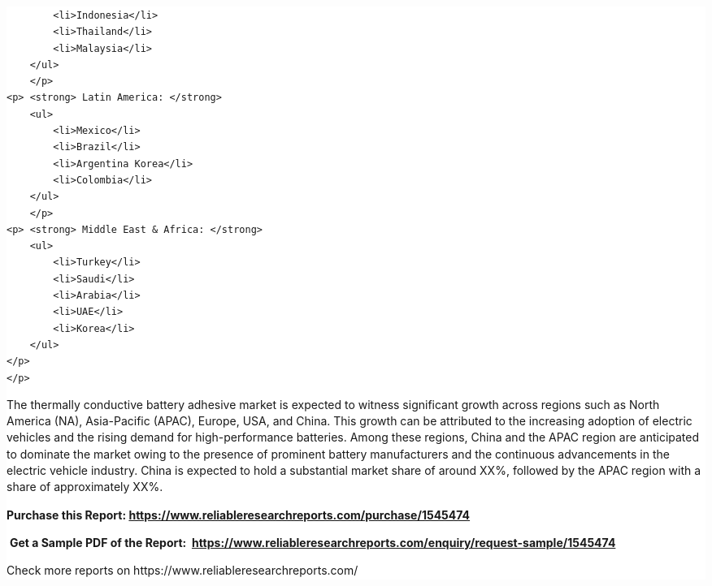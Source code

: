             <li>Indonesia</li>
            <li>Thailand</li>
            <li>Malaysia</li>
        </ul>
        </p> 
    <p> <strong> Latin America: </strong>
        <ul>
            <li>Mexico</li>
            <li>Brazil</li>
            <li>Argentina Korea</li>
            <li>Colombia</li>
        </ul>
        </p> 
    <p> <strong> Middle East & Africa: </strong>
        <ul>
            <li>Turkey</li>
            <li>Saudi</li>
            <li>Arabia</li>
            <li>UAE</li>
            <li>Korea</li>
        </ul>
    </p>
    </p>
<p><p>The thermally conductive battery adhesive market is expected to witness significant growth across regions such as North America (NA), Asia-Pacific (APAC), Europe, USA, and China. This growth can be attributed to the increasing adoption of electric vehicles and the rising demand for high-performance batteries. Among these regions, China and the APAC region are anticipated to dominate the market owing to the presence of prominent battery manufacturers and the continuous advancements in the electric vehicle industry. China is expected to hold a substantial market share of around XX%, followed by the APAC region with a share of approximately XX%.</p></p>
<p><strong>Purchase this Report: <a href="https://www.reliableresearchreports.com/purchase/1545474">https://www.reliableresearchreports.com/purchase/1545474</a></strong></p>
<p>&nbsp;<strong>Get a Sample PDF of the Report:&nbsp;&nbsp;<a href="https://www.reliableresearchreports.com/enquiry/request-sample/1545474">https://www.reliableresearchreports.com/enquiry/request-sample/1545474</a></strong></p>
<p><strong></strong></p>
<p>Check more reports on https://www.reliableresearchreports.com/</p>